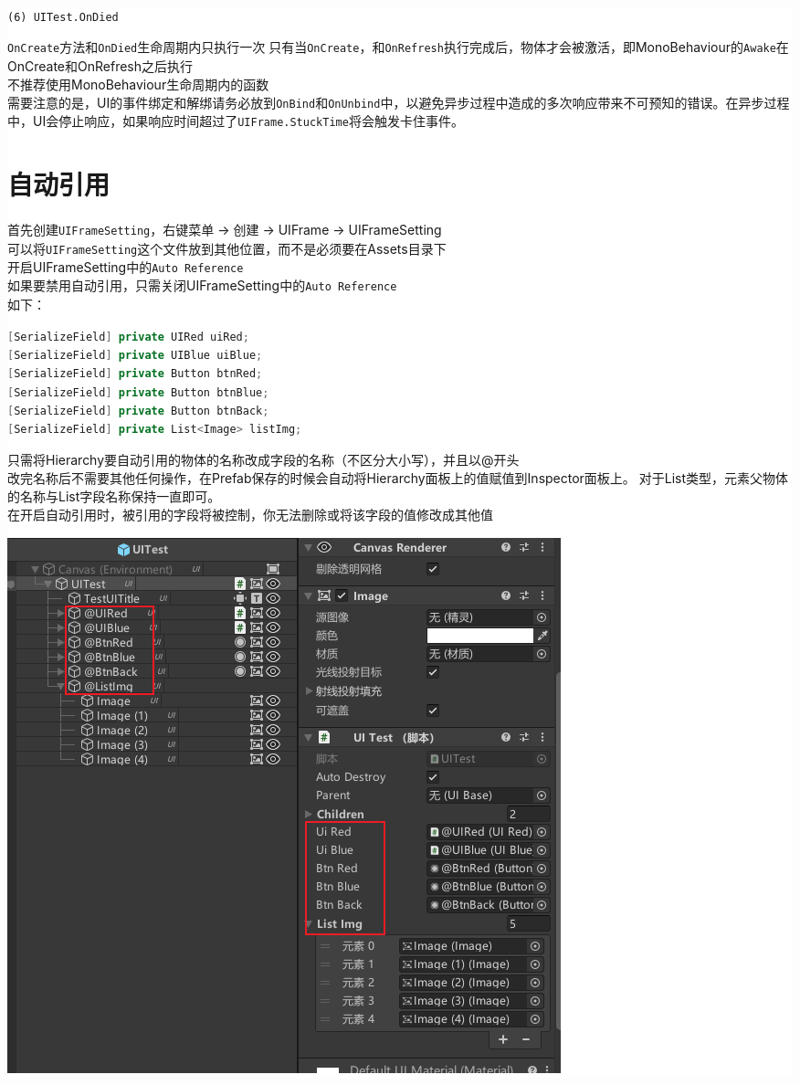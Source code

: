 ```
(6) UITest.OnDied
```
`OnCreate`方法和`OnDied`生命周期内只执行一次
只有当`OnCreate`，和`OnRefresh`执行完成后，物体才会被激活，即MonoBehaviour的`Awake`在OnCreate和OnRefresh之后执行  
不推荐使用MonoBehaviour生命周期内的函数  
需要注意的是，UI的事件绑定和解绑请务必放到`OnBind`和`OnUnbind`中，以避免异步过程中造成的多次响应带来不可预知的错误。在异步过程中，UI会停止响应，如果响应时间超过了`UIFrame.StuckTime`将会触发卡住事件。

# 自动引用
首先创建`UIFrameSetting`，右键菜单 -> 创建 -> UIFrame -> UIFrameSetting  
可以将`UIFrameSetting`这个文件放到其他位置，而不是必须要在Assets目录下  
开启UIFrameSetting中的`Auto Reference`  
如果要禁用自动引用，只需关闭UIFrameSetting中的`Auto Reference`  
如下：

```C#
[SerializeField] private UIRed uiRed;
[SerializeField] private UIBlue uiBlue;
[SerializeField] private Button btnRed;
[SerializeField] private Button btnBlue;
[SerializeField] private Button btnBack;
[SerializeField] private List<Image> listImg;
```
只需将Hierarchy要自动引用的物体的名称改成字段的名称（不区分大小写），并且以@开头  
改完名称后不需要其他任何操作，在Prefab保存的时候会自动将Hierarchy面板上的值赋值到Inspector面板上。
对于List类型，元素父物体的名称与List字段名称保持一直即可。  
在开启自动引用时，被引用的字段将被控制，你无法删除或将该字段的值修改成其他值  

![](./README/autoref1.png)  
